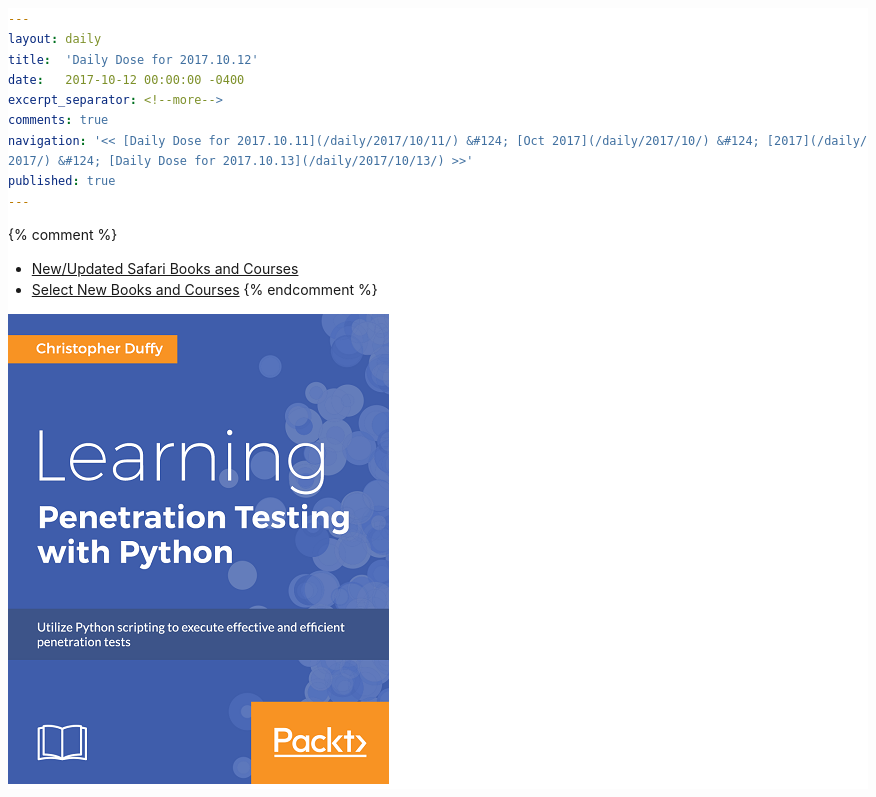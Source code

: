 ```yaml
---
layout: daily
title:  'Daily Dose for 2017.10.12'
date:   2017-10-12 00:00:00 -0400
excerpt_separator: <!--more-->
comments: true
navigation: '<< [Daily Dose for 2017.10.11](/daily/2017/10/11/) &#124; [Oct 2017](/daily/2017/10/) &#124; [2017](/daily/2017/) &#124; [Daily Dose for 2017.10.13](/daily/2017/10/13/) >>'
published: true
---
```

{% comment %}
* [New/Updated Safari Books and Courses](#safari-new)
* [Select New Books and Courses](#select)
{% endcomment %}

<div class="image-box"><a href="{{site.url}}/daily/2017/10/12/#packt-daily"><img class="resize" alt="Learning Penetration Testing with Python" src="/assets/img/learning/packt/learning-penetration-testing-with-python.png"/></a></div>